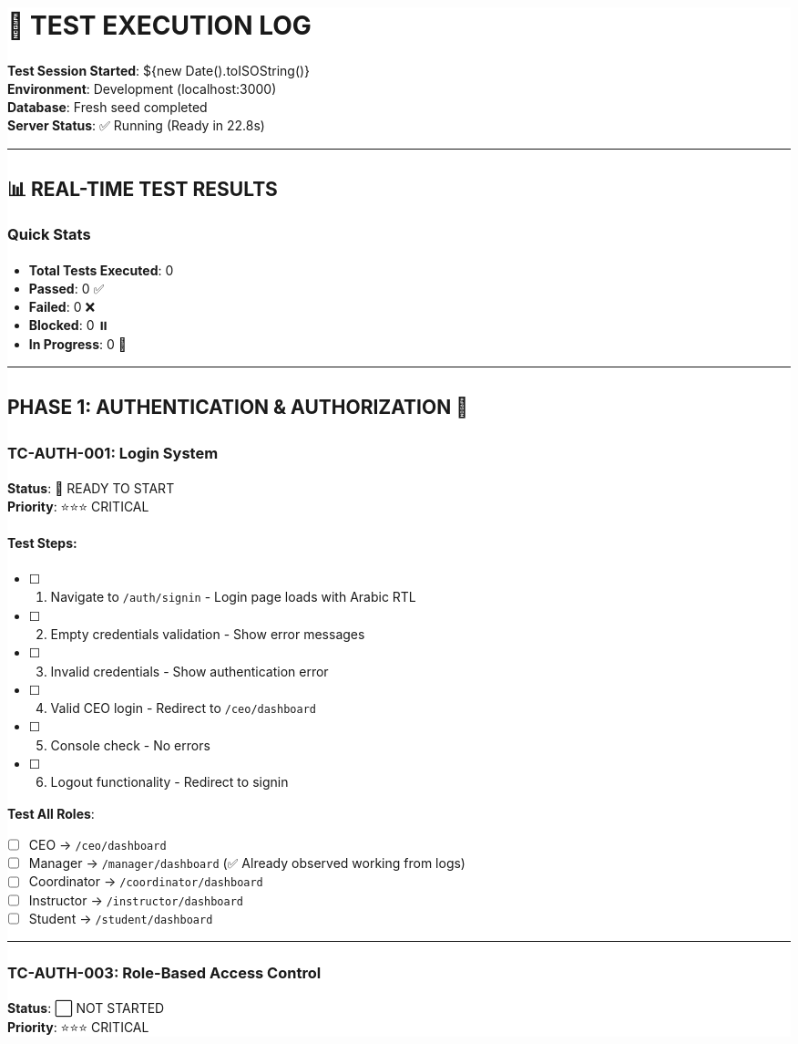 # 🧪 TEST EXECUTION LOG

**Test Session Started**: ${new Date().toISOString()}  
**Environment**: Development (localhost:3000)  
**Database**: Fresh seed completed  
**Server Status**: ✅ Running (Ready in 22.8s)

---

## 📊 REAL-TIME TEST RESULTS

### Quick Stats

- **Total Tests Executed**: 0
- **Passed**: 0 ✅
- **Failed**: 0 ❌
- **Blocked**: 0 ⏸️
- **In Progress**: 0 🔄

---

## PHASE 1: AUTHENTICATION & AUTHORIZATION 🔐

### TC-AUTH-001: Login System

**Status**: 🔄 READY TO START  
**Priority**: ⭐⭐⭐ CRITICAL

#### Test Steps:

- [ ] 1. Navigate to `/auth/signin` - Login page loads with Arabic RTL
- [ ] 2. Empty credentials validation - Show error messages
- [ ] 3. Invalid credentials - Show authentication error
- [ ] 4. Valid CEO login - Redirect to `/ceo/dashboard`
- [ ] 5. Console check - No errors
- [ ] 6. Logout functionality - Redirect to signin

**Test All Roles**:

- [ ] CEO → `/ceo/dashboard`
- [ ] Manager → `/manager/dashboard` (✅ Already observed working from logs)
- [ ] Coordinator → `/coordinator/dashboard`
- [ ] Instructor → `/instructor/dashboard`
- [ ] Student → `/student/dashboard`

---

### TC-AUTH-003: Role-Based Access Control

**Status**: ⬜ NOT STARTED  
**Priority**: ⭐⭐⭐ CRITICAL
